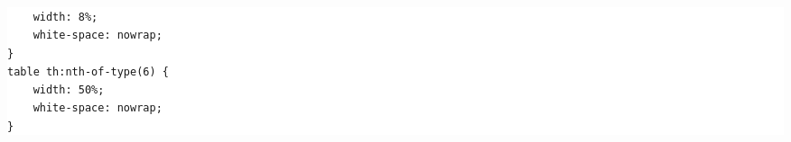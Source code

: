 		width: 8%;
		white-space: nowrap;
	}
    table th:nth-of-type(6) {
		width: 50%;
		white-space: nowrap;
	}

</style>